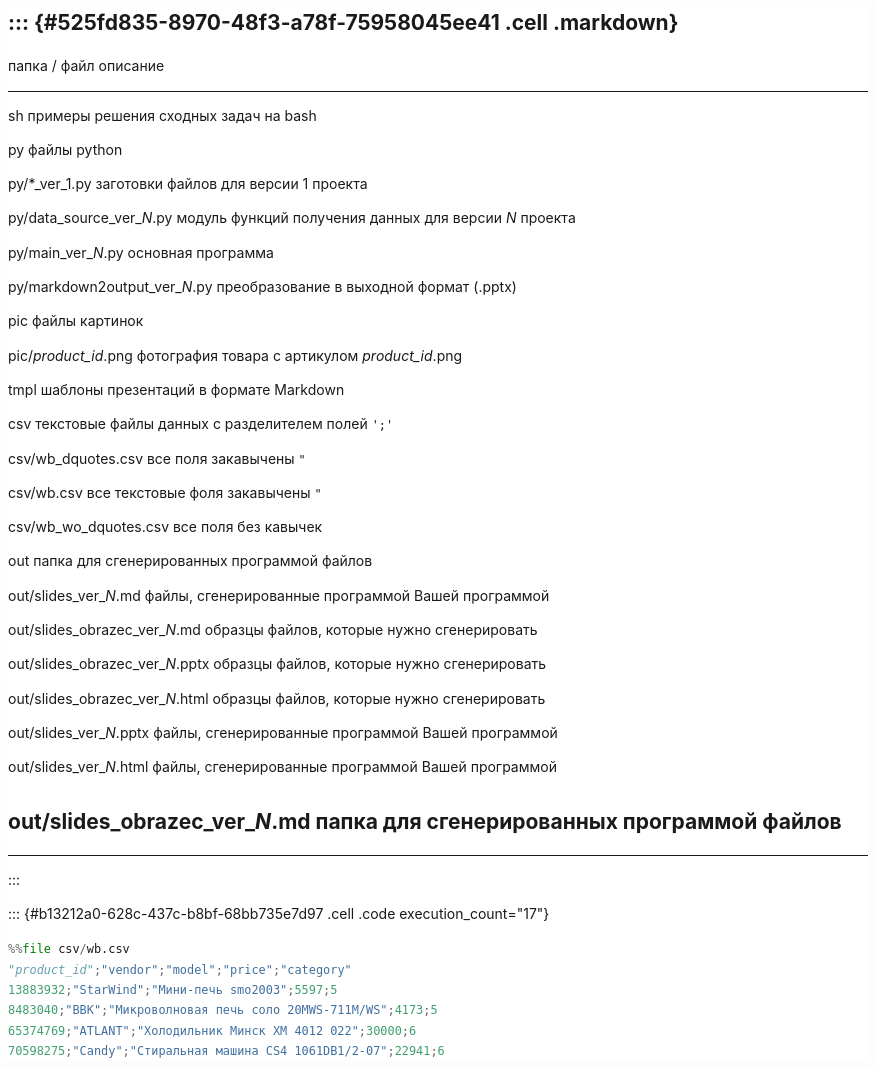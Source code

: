 ::: {#525fd835-8970-48f3-a78f-75958045ee41 .cell .markdown}
  ------------------------------------------------------------------------------
  папка / файл                       описание
  ---------------------------------- -------------------------------------------
  sh                                 примеры решения сходных задач на bash

  py                                 файлы python

  py/\*\_ver_1.py                    заготовки файлов для версии 1 проекта

  py/data_source_ver\_*N*.py         модуль функций получения данных для версии
                                     *N* проекта

  py/main_ver\_*N*.py                основная программа

  py/markdown2output_ver\_*N*.py     преобразование в выходной формат (.pptx)

  pic                                файлы картинок

  pic/*product_id*.png               фотография товара с артикулом
                                     *product_id*.png

  tmpl                               шаблоны презентаций в формате Markdown

  csv                                текстовые файлы данных с разделителем полей
                                     `';'`

  csv/wb_dquotes.csv                 все поля закавычены `"`

  csv/wb.csv                         все текстовые фоля закавычены `"`

  csv/wb_wo_dquotes.csv              все поля без кавычек

  out                                папка для сгенерированных программой файлов

  out/slides_ver\_*N*.md             файлы, сгенерированные программой Вашей
                                     программой

  out/slides_obrazec_ver\_*N*.md     образцы файлов, которые нужно сгенерировать

  out/slides_obrazec_ver\_*N*.pptx   образцы файлов, которые нужно сгенерировать

  out/slides_obrazec_ver\_*N*.html   образцы файлов, которые нужно сгенерировать

  out/slides_ver\_*N*.pptx           файлы, сгенерированные программой Вашей
                                     программой

  out/slides_ver\_*N*.html           файлы, сгенерированные программой Вашей
                                     программой

  out/slides_obrazec_ver\_*N*.md     папка для сгенерированных программой файлов
  ------------------------------------------------------------------------------

------------------------------------------------------------------------
:::

::: {#b13212a0-628c-437c-b8bf-68bb735e7d97 .cell .code execution_count="17"}
``` python
%%file csv/wb.csv
"product_id";"vendor";"model";"price";"category"
13883932;"StarWind";"Мини-печь smo2003";5597;5
8483040;"BBK";"Микроволновая печь соло 20MWS-711M/WS";4173;5
65374769;"ATLANT";"Холодильник Минск ХМ 4012 022";30000;6
70598275;"Candy";"Стиральная машина CS4 1061DB1/2-07";22941;6
```
